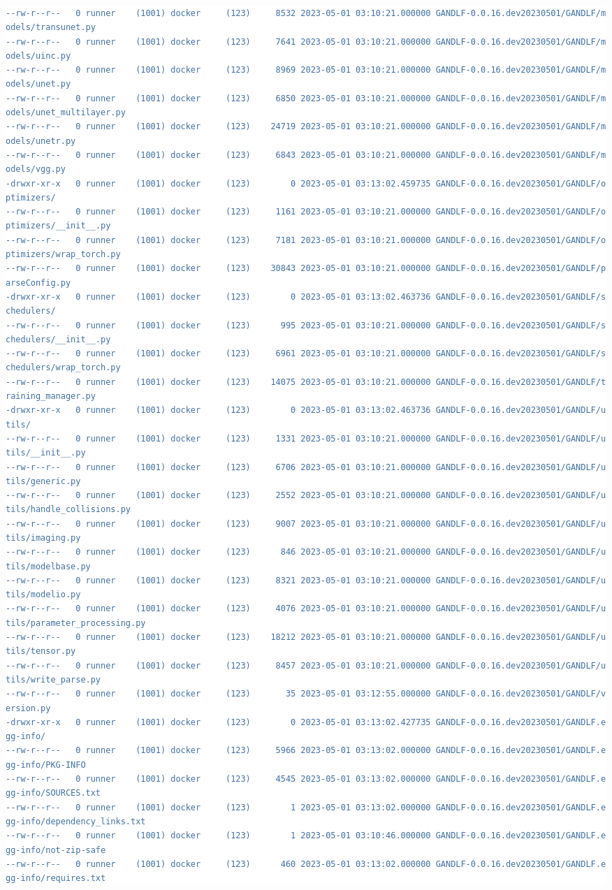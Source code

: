 ```diff
--rw-r--r--   0 runner    (1001) docker     (123)     8532 2023-05-01 03:10:21.000000 GANDLF-0.0.16.dev20230501/GANDLF/models/transunet.py
--rw-r--r--   0 runner    (1001) docker     (123)     7641 2023-05-01 03:10:21.000000 GANDLF-0.0.16.dev20230501/GANDLF/models/uinc.py
--rw-r--r--   0 runner    (1001) docker     (123)     8969 2023-05-01 03:10:21.000000 GANDLF-0.0.16.dev20230501/GANDLF/models/unet.py
--rw-r--r--   0 runner    (1001) docker     (123)     6850 2023-05-01 03:10:21.000000 GANDLF-0.0.16.dev20230501/GANDLF/models/unet_multilayer.py
--rw-r--r--   0 runner    (1001) docker     (123)    24719 2023-05-01 03:10:21.000000 GANDLF-0.0.16.dev20230501/GANDLF/models/unetr.py
--rw-r--r--   0 runner    (1001) docker     (123)     6843 2023-05-01 03:10:21.000000 GANDLF-0.0.16.dev20230501/GANDLF/models/vgg.py
-drwxr-xr-x   0 runner    (1001) docker     (123)        0 2023-05-01 03:13:02.459735 GANDLF-0.0.16.dev20230501/GANDLF/optimizers/
--rw-r--r--   0 runner    (1001) docker     (123)     1161 2023-05-01 03:10:21.000000 GANDLF-0.0.16.dev20230501/GANDLF/optimizers/__init__.py
--rw-r--r--   0 runner    (1001) docker     (123)     7181 2023-05-01 03:10:21.000000 GANDLF-0.0.16.dev20230501/GANDLF/optimizers/wrap_torch.py
--rw-r--r--   0 runner    (1001) docker     (123)    30843 2023-05-01 03:10:21.000000 GANDLF-0.0.16.dev20230501/GANDLF/parseConfig.py
-drwxr-xr-x   0 runner    (1001) docker     (123)        0 2023-05-01 03:13:02.463736 GANDLF-0.0.16.dev20230501/GANDLF/schedulers/
--rw-r--r--   0 runner    (1001) docker     (123)      995 2023-05-01 03:10:21.000000 GANDLF-0.0.16.dev20230501/GANDLF/schedulers/__init__.py
--rw-r--r--   0 runner    (1001) docker     (123)     6961 2023-05-01 03:10:21.000000 GANDLF-0.0.16.dev20230501/GANDLF/schedulers/wrap_torch.py
--rw-r--r--   0 runner    (1001) docker     (123)    14075 2023-05-01 03:10:21.000000 GANDLF-0.0.16.dev20230501/GANDLF/training_manager.py
-drwxr-xr-x   0 runner    (1001) docker     (123)        0 2023-05-01 03:13:02.463736 GANDLF-0.0.16.dev20230501/GANDLF/utils/
--rw-r--r--   0 runner    (1001) docker     (123)     1331 2023-05-01 03:10:21.000000 GANDLF-0.0.16.dev20230501/GANDLF/utils/__init__.py
--rw-r--r--   0 runner    (1001) docker     (123)     6706 2023-05-01 03:10:21.000000 GANDLF-0.0.16.dev20230501/GANDLF/utils/generic.py
--rw-r--r--   0 runner    (1001) docker     (123)     2552 2023-05-01 03:10:21.000000 GANDLF-0.0.16.dev20230501/GANDLF/utils/handle_collisions.py
--rw-r--r--   0 runner    (1001) docker     (123)     9007 2023-05-01 03:10:21.000000 GANDLF-0.0.16.dev20230501/GANDLF/utils/imaging.py
--rw-r--r--   0 runner    (1001) docker     (123)      846 2023-05-01 03:10:21.000000 GANDLF-0.0.16.dev20230501/GANDLF/utils/modelbase.py
--rw-r--r--   0 runner    (1001) docker     (123)     8321 2023-05-01 03:10:21.000000 GANDLF-0.0.16.dev20230501/GANDLF/utils/modelio.py
--rw-r--r--   0 runner    (1001) docker     (123)     4076 2023-05-01 03:10:21.000000 GANDLF-0.0.16.dev20230501/GANDLF/utils/parameter_processing.py
--rw-r--r--   0 runner    (1001) docker     (123)    18212 2023-05-01 03:10:21.000000 GANDLF-0.0.16.dev20230501/GANDLF/utils/tensor.py
--rw-r--r--   0 runner    (1001) docker     (123)     8457 2023-05-01 03:10:21.000000 GANDLF-0.0.16.dev20230501/GANDLF/utils/write_parse.py
--rw-r--r--   0 runner    (1001) docker     (123)       35 2023-05-01 03:12:55.000000 GANDLF-0.0.16.dev20230501/GANDLF/version.py
-drwxr-xr-x   0 runner    (1001) docker     (123)        0 2023-05-01 03:13:02.427735 GANDLF-0.0.16.dev20230501/GANDLF.egg-info/
--rw-r--r--   0 runner    (1001) docker     (123)     5966 2023-05-01 03:13:02.000000 GANDLF-0.0.16.dev20230501/GANDLF.egg-info/PKG-INFO
--rw-r--r--   0 runner    (1001) docker     (123)     4545 2023-05-01 03:13:02.000000 GANDLF-0.0.16.dev20230501/GANDLF.egg-info/SOURCES.txt
--rw-r--r--   0 runner    (1001) docker     (123)        1 2023-05-01 03:13:02.000000 GANDLF-0.0.16.dev20230501/GANDLF.egg-info/dependency_links.txt
--rw-r--r--   0 runner    (1001) docker     (123)        1 2023-05-01 03:10:46.000000 GANDLF-0.0.16.dev20230501/GANDLF.egg-info/not-zip-safe
--rw-r--r--   0 runner    (1001) docker     (123)      460 2023-05-01 03:13:02.000000 GANDLF-0.0.16.dev20230501/GANDLF.egg-info/requires.txt
```